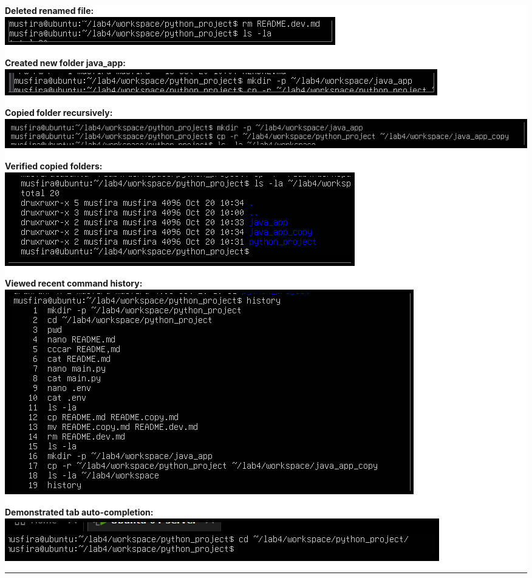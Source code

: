 **Deleted renamed file:**  
![remove README](rm_readme_task4(10).png)

**Created new folder java_app:**  
![mkdir java_app](mkdir_java_app_task4(11).png)

**Copied folder recursively:**  
![recursive copy](cp_recursive_task4(12).png)

**Verified copied folders:**  
![verify copy](copy_verify_task4(13).png)

**Viewed recent command history:**  
![history](history_task4(14).png)

**Demonstrated tab auto-completion:**  
![tab completion](tab_completion_task4(15).png)

---